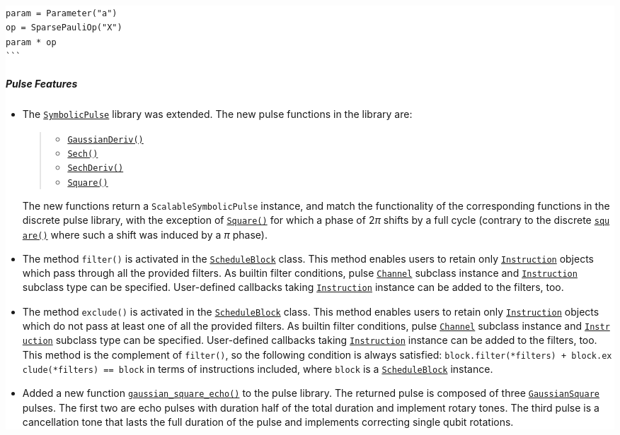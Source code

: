     param = Parameter("a")
    op = SparsePauliOp("X")
    param * op
    ```

<span id="release-notes-0-25-0-pulse-features" />

##### Pulse Features

*   The [`SymbolicPulse`](/api/qiskit/qiskit.pulse.library.SymbolicPulse "qiskit.pulse.library.SymbolicPulse") library was extended. The new pulse functions in the library are:

    > *   [`GaussianDeriv()`](/api/qiskit/qiskit.pulse.library.GaussianDeriv "qiskit.pulse.library.GaussianDeriv")
    > *   [`Sech()`](/api/qiskit/qiskit.pulse.library.Sech_fun.rst#qiskit.pulse.library.Sech "qiskit.pulse.library.Sech")
    > *   [`SechDeriv()`](/api/qiskit/qiskit.pulse.library.SechDeriv "qiskit.pulse.library.SechDeriv")
    > *   [`Square()`](/api/qiskit/qiskit.pulse.library.Square_fun.rst#qiskit.pulse.library.Square "qiskit.pulse.library.Square")

    The new functions return a `ScalableSymbolicPulse` instance, and match the functionality of the corresponding functions in the discrete pulse library, with the exception of [`Square()`](/api/qiskit/qiskit.pulse.library.Square_fun.rst#qiskit.pulse.library.Square "qiskit.pulse.library.Square") for which a phase of $2\pi$ shifts by a full cycle (contrary to the discrete [`square()`](/api/qiskit/0.46/pulse#qiskit.pulse.library.square "qiskit.pulse.library.square") where such a shift was induced by a $\pi$ phase).

*   The method `filter()` is activated in the [`ScheduleBlock`](/api/qiskit/qiskit.pulse.ScheduleBlock "qiskit.pulse.schedule.ScheduleBlock") class. This method enables users to retain only [`Instruction`](/api/qiskit/pulse#qiskit.pulse.instructions.Instruction "qiskit.pulse.instructions.Instruction") objects which pass through all the provided filters. As builtin filter conditions, pulse [`Channel`](/api/qiskit/pulse#qiskit.pulse.channels.Channel "qiskit.pulse.channels.Channel") subclass instance and [`Instruction`](/api/qiskit/pulse#qiskit.pulse.instructions.Instruction "qiskit.pulse.instructions.Instruction") subclass type can be specified. User-defined callbacks taking [`Instruction`](/api/qiskit/pulse#qiskit.pulse.instructions.Instruction "qiskit.pulse.instructions.Instruction") instance can be added to the filters, too.

*   The method `exclude()` is activated in the [`ScheduleBlock`](/api/qiskit/qiskit.pulse.ScheduleBlock "qiskit.pulse.schedule.ScheduleBlock") class. This method enables users to retain only [`Instruction`](/api/qiskit/pulse#qiskit.pulse.instructions.Instruction "qiskit.pulse.instructions.Instruction") objects which do not pass at least one of all the provided filters. As builtin filter conditions, pulse [`Channel`](/api/qiskit/pulse#qiskit.pulse.channels.Channel "qiskit.pulse.channels.Channel") subclass instance and [`Instruction`](/api/qiskit/pulse#qiskit.pulse.instructions.Instruction "qiskit.pulse.instructions.Instruction") subclass type can be specified. User-defined callbacks taking [`Instruction`](/api/qiskit/pulse#qiskit.pulse.instructions.Instruction "qiskit.pulse.instructions.Instruction") instance can be added to the filters, too. This method is the complement of `filter()`, so the following condition is always satisfied: `block.filter(*filters) + block.exclude(*filters) == block` in terms of instructions included, where `block` is a [`ScheduleBlock`](/api/qiskit/qiskit.pulse.ScheduleBlock "qiskit.pulse.schedule.ScheduleBlock") instance.

*   Added a new function [`gaussian_square_echo()`](/api/qiskit/qiskit.pulse.library.gaussian_square_echo "qiskit.pulse.library.gaussian_square_echo") to the pulse library. The returned pulse is composed of three [`GaussianSquare`](/api/qiskit/qiskit.pulse.library.GaussianSquare "qiskit.pulse.library.GaussianSquare") pulses. The first two are echo pulses with duration half of the total duration and implement rotary tones. The third pulse is a cancellation tone that lasts the full duration of the pulse and implements correcting single qubit rotations.
